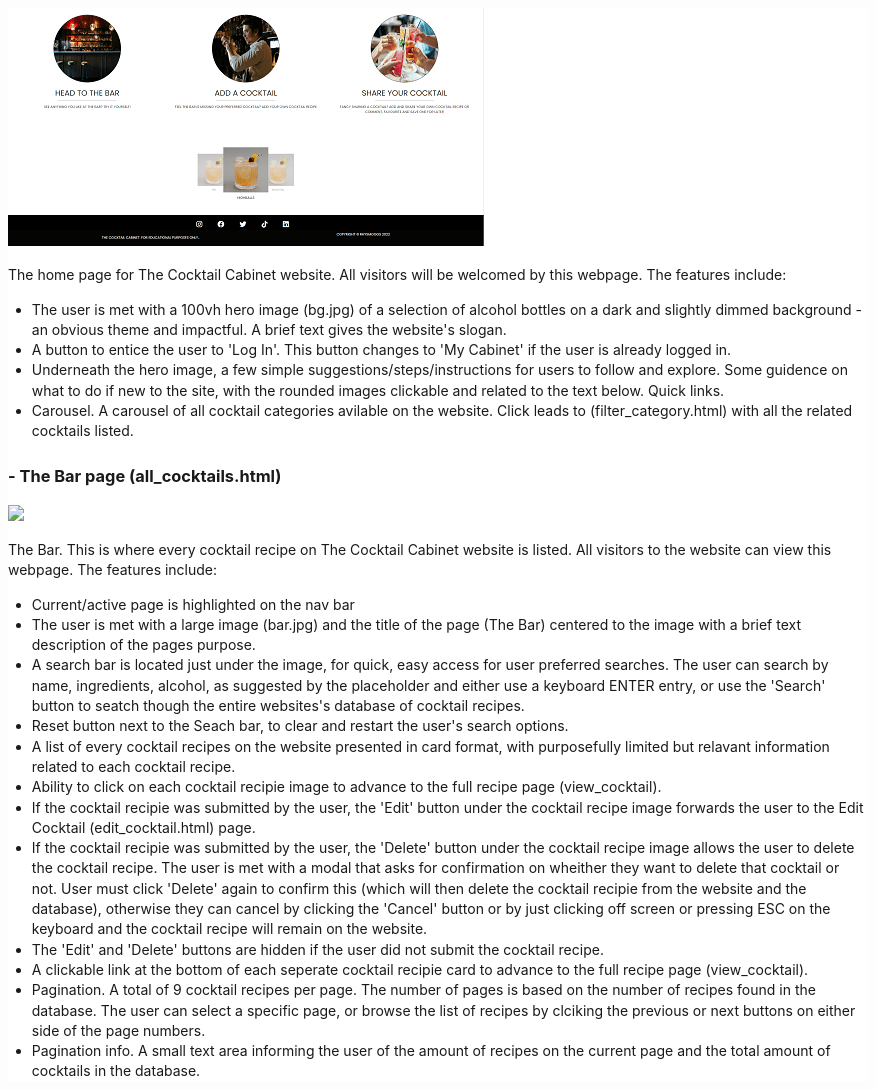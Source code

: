 <img src="cocktails/documentation/screenshots/home-page2.png">

The home page for The Cocktail Cabinet website. All visitors will be welcomed by this webpage. The features include:
- The user is met with a 100vh hero image (bg.jpg) of a selection of alcohol bottles on a dark and slightly dimmed background - an obvious theme and impactful. A brief text gives the website's slogan.
- A button to entice the user to 'Log In'. This button changes to 'My Cabinet' if the user is already logged in.
- Underneath the hero image, a few simple suggestions/steps/instructions for users to follow and explore. Some guidence on what to do if new to the site, with the rounded images clickable and related to the text below. Quick links.
- Carousel. A carousel of all cocktail categories avilable on the website. Click leads to (filter_category.html) with all the related cocktails listed.

### - The Bar page (all_cocktails.html)
<img src="cocktails/documentation/screenshots/the-bar-page.png">

The Bar. This is where every cocktail recipe on The Cocktail Cabinet website is listed. All visitors to the website can view this webpage. The features include:
- Current/active page is highlighted on the nav bar
- The user is met with a large image (bar.jpg) and the title of the page (The Bar) centered to the image with a brief text description of the pages purpose.
- A search bar is located just under the image, for quick, easy access for user preferred searches. The user can search by name, ingredients, alcohol, as suggested by the placeholder and either use a keyboard ENTER entry, or use the 'Search' button to seatch though the entire websites's database of cocktail recipes.
- Reset button next to the Seach bar, to clear and restart the user's search options.
- A list of every cocktail recipes on the website presented in card format, with purposefully limited but relavant information related to each cocktail recipe.
- Ability to click on each cocktail recipie image to advance to the full recipe page (view_cocktail).
- If the cocktail recipie was submitted by the user, the 'Edit' button under the cocktail recipe image forwards the user to the Edit Cocktail (edit_cocktail.html) page.
- If the cocktail recipie was submitted by the user, the 'Delete' button under the cocktail recipe image allows the user to delete the cocktail recipe. The user is met with a modal that asks for confirmation on wheither they want to delete that cocktail or not. User must click 'Delete' again to confirm this (which will then delete the cocktail recipie from the website and the database), otherwise they can cancel by clicking the 'Cancel' button or by just clicking off screen or pressing ESC on the keyboard and the cocktail recipe will remain on the website. 
- The 'Edit' and 'Delete' buttons are hidden if the user did not submit the cocktail recipe.
- A clickable link at the bottom of each seperate cocktail recipie card to advance to the full recipe page (view_cocktail).
- Pagination. A total of 9 cocktail recipes per page. The number of pages is based on the number of recipes found in the database. The user can select a specific page, or browse the list of recipes by clciking the previous or next buttons on either side of the page numbers.
- Pagination info. A small text area informing the user of the amount of recipes on the current page and the total amount of cocktails in the database.
